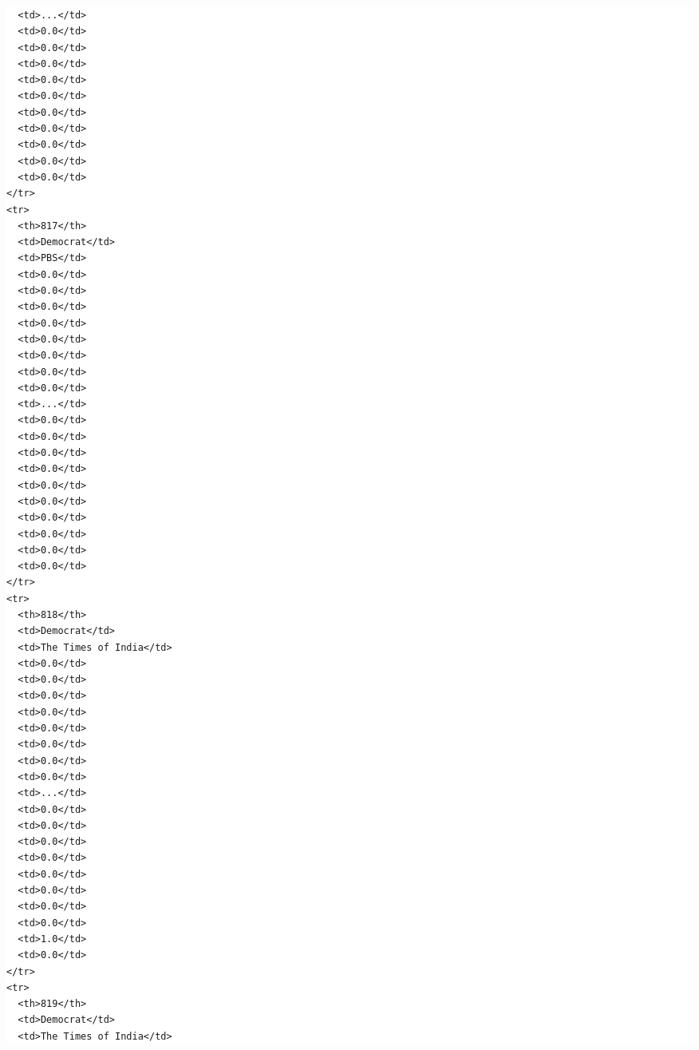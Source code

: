       <td>...</td>
      <td>0.0</td>
      <td>0.0</td>
      <td>0.0</td>
      <td>0.0</td>
      <td>0.0</td>
      <td>0.0</td>
      <td>0.0</td>
      <td>0.0</td>
      <td>0.0</td>
      <td>0.0</td>
    </tr>
    <tr>
      <th>817</th>
      <td>Democrat</td>
      <td>PBS</td>
      <td>0.0</td>
      <td>0.0</td>
      <td>0.0</td>
      <td>0.0</td>
      <td>0.0</td>
      <td>0.0</td>
      <td>0.0</td>
      <td>0.0</td>
      <td>...</td>
      <td>0.0</td>
      <td>0.0</td>
      <td>0.0</td>
      <td>0.0</td>
      <td>0.0</td>
      <td>0.0</td>
      <td>0.0</td>
      <td>0.0</td>
      <td>0.0</td>
      <td>0.0</td>
    </tr>
    <tr>
      <th>818</th>
      <td>Democrat</td>
      <td>The Times of India</td>
      <td>0.0</td>
      <td>0.0</td>
      <td>0.0</td>
      <td>0.0</td>
      <td>0.0</td>
      <td>0.0</td>
      <td>0.0</td>
      <td>0.0</td>
      <td>...</td>
      <td>0.0</td>
      <td>0.0</td>
      <td>0.0</td>
      <td>0.0</td>
      <td>0.0</td>
      <td>0.0</td>
      <td>0.0</td>
      <td>0.0</td>
      <td>1.0</td>
      <td>0.0</td>
    </tr>
    <tr>
      <th>819</th>
      <td>Democrat</td>
      <td>The Times of India</td>